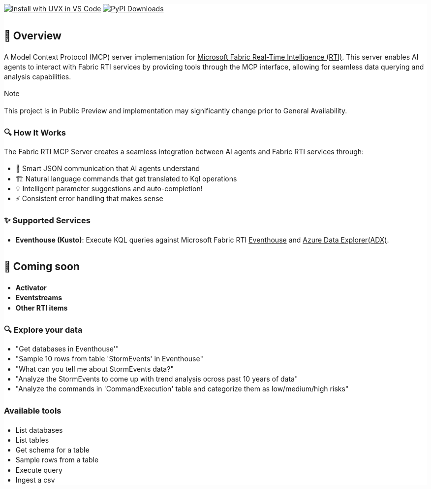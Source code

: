 [![Install with UVX in VS Code](https://img.shields.io/badge/VS_Code-Install_Microsoft_Fabric_RTI_MCP_Server-0098FF?style=flat-square&logo=visualstudiocode&logoColor=white)](https://insiders.vscode.dev/redirect/mcp/install?name=ms-fabric-rti&config=%7B%22command%22%3A%22uvx%22%2C%22args%22%3A%5B%22microsoft-fabric-rti-mcp%22%5D%7D) [![PyPI Downloads](https://static.pepy.tech/badge/microsoft-fabric-rti-mcp)](https://pepy.tech/projects/microsoft-fabric-rti-mcp)
## 🎯 Overview

A Model Context Protocol (MCP) server implementation for [Microsoft Fabric Real-Time Intelligence (RTI)](https://aka.ms/fabricrti). 
This server enables AI agents to interact with Fabric RTI services by providing tools through the MCP interface, allowing for seamless data querying and analysis capabilities.

> [!NOTE]  
> This project is in Public Preview and implementation may significantly change prior to General Availability.

### 🔍 How It Works

The Fabric RTI MCP Server creates a seamless integration between AI agents and Fabric RTI services through:

- 🔄 Smart JSON communication that AI agents understand
- 🏗️ Natural language commands that get translated to Kql operations
- 💡 Intelligent parameter suggestions and auto-completion!
- ⚡ Consistent error handling that makes sense

### ✨ Supported Services
- **Eventhouse (Kusto)**: Execute KQL queries against Microsoft Fabric RTI [Eventhouse](https://aka.ms/eventhouse) and [Azure Data Explorer(ADX)](https://aka.ms/adx).

## 🚧 Coming soon
- **Activator**
- **Eventstreams**
- **Other RTI items**

### 🔍 Explore your data

- "Get databases in Eventhouse'"
- "Sample 10 rows from table 'StormEvents' in Eventhouse"
- "What can you tell me about StormEvents data?"
- "Analyze the StormEvents to come up with trend analysis ocross past 10 years of data"
- "Analyze the commands in 'CommandExecution' table and categorize them as low/medium/high risks"


### Available tools 
- List databases
- List tables
- Get schema for a table
- Sample rows from a table
- Execute query
- Ingest a csv
